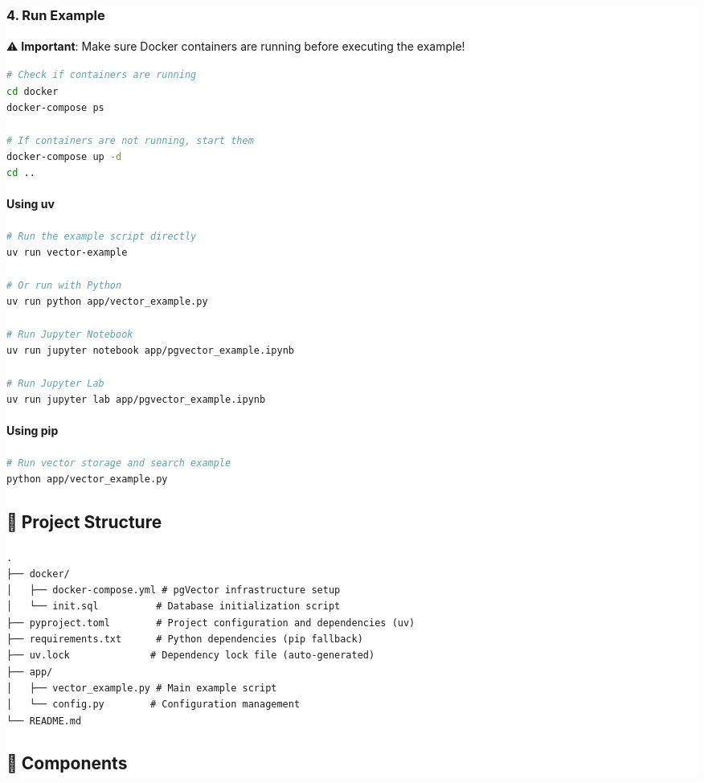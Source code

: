### 4. Run Example

⚠️ **Important**: Make sure Docker containers are running before executing the example!

```bash
# Check if containers are running
cd docker
docker-compose ps

# If containers are not running, start them
docker-compose up -d
cd ..
```

#### Using uv

```bash
# Run the example script directly
uv run vector-example

# Or run with Python
uv run python app/vector_example.py

# Run Jupyter Notebook
uv run jupyter notebook app/pgvector_example.ipynb

# Run Jupyter Lab
uv run jupyter lab app/pgvector_example.ipynb
```

#### Using pip

```bash
# Run vector storage and search example
python app/vector_example.py
```

## 📁 Project Structure

```
.
├── docker/
│   ├── docker-compose.yml # pgVector infrastructure setup
│   └── init.sql          # Database initialization script
├── pyproject.toml        # Project configuration and dependencies (uv)
├── requirements.txt      # Python dependencies (pip fallback)
├── uv.lock              # Dependency lock file (auto-generated)
├── app/
│   ├── vector_example.py # Main example script
│   └── config.py        # Configuration management
└── README.md
```

## 🔧 Components
